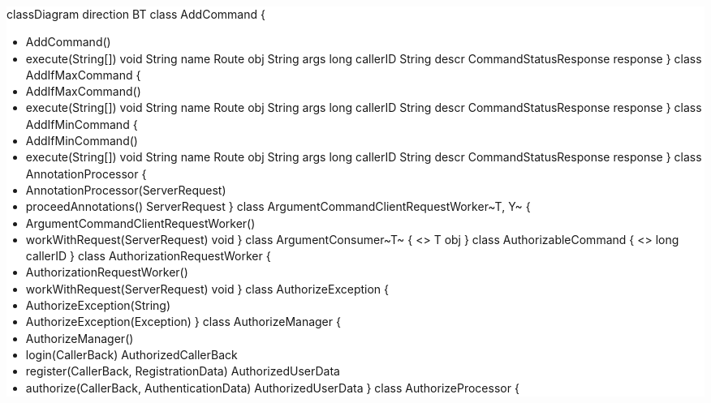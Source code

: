 classDiagram
direction BT
class AddCommand {

+ AddCommand()
+ execute(String[]) void
  String name
  Route obj
  String args
  long callerID
  String descr
  CommandStatusResponse response
  }
  class AddIfMaxCommand {
+ AddIfMaxCommand()
+ execute(String[]) void
  String name
  Route obj
  String args
  long callerID
  String descr
  CommandStatusResponse response
  }
  class AddIfMinCommand {
+ AddIfMinCommand()
+ execute(String[]) void
  String name
  Route obj
  String args
  long callerID
  String descr
  CommandStatusResponse response
  }
  class AnnotationProcessor {
+ AnnotationProcessor(ServerRequest)
+ proceedAnnotations() ServerRequest
  }
  class ArgumentCommandClientRequestWorker~T, Y~ {
+ ArgumentCommandClientRequestWorker()
+ workWithRequest(ServerRequest) void
  }
  class ArgumentConsumer~T~ {
  <<Interface>>
  T obj
  }
  class AuthorizableCommand {
  <<Interface>>
  long callerID
  }
  class AuthorizationRequestWorker {
+ AuthorizationRequestWorker()
+ workWithRequest(ServerRequest) void
  }
  class AuthorizeException {
+ AuthorizeException(String)
+ AuthorizeException(Exception)
  }
  class AuthorizeManager {
+ AuthorizeManager()
+ login(CallerBack) AuthorizedCallerBack
+ register(CallerBack, RegistrationData) AuthorizedUserData
+ authorize(CallerBack, AuthenticationData) AuthorizedUserData
  }
  class AuthorizeProcessor {